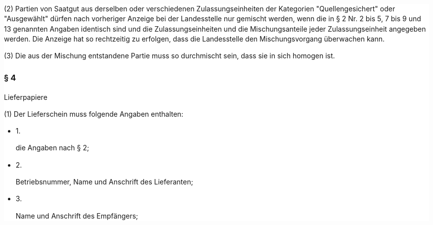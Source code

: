 </div>

<div class="jurAbsatz">

(2) Partien von Saatgut aus derselben oder verschiedenen
Zulassungseinheiten der Kategorien "Quellengesichert" oder "Ausgewählt"
dürfen nach vorheriger Anzeige bei der Landesstelle nur gemischt werden,
wenn die in § 2 Nr. 2 bis 5, 7 bis 9 und 13 genannten Angaben identisch
sind und die Zulassungseinheiten und die Mischungsanteile jeder
Zulassungseinheit angegeben werden. Die Anzeige hat so rechtzeitig zu
erfolgen, dass die Landesstelle den Mischungsvorgang überwachen kann.

</div>

<div class="jurAbsatz">

(3) Die aus der Mischung entstandene Partie muss so durchmischt sein,
dass sie in sich homogen ist.

</div>

</div>

</div>

</div>

<span id="BJNR471100002BJNE000400000.html"></span>

### § 4  
Lieferpapiere

<div>

<div class="jnhtml">

<div>

<div class="jurAbsatz">

(1) Der Lieferschein muss folgende Angaben enthalten:

  - 1\.
    
    <div style="">
    
    die Angaben nach § 2;
    
    </div>

  - 2\.
    
    <div style="">
    
    Betriebsnummer, Name und Anschrift des Lieferanten;
    
    </div>

  - 3\.
    
    <div style="">
    
    Name und Anschrift des Empfängers;
    
